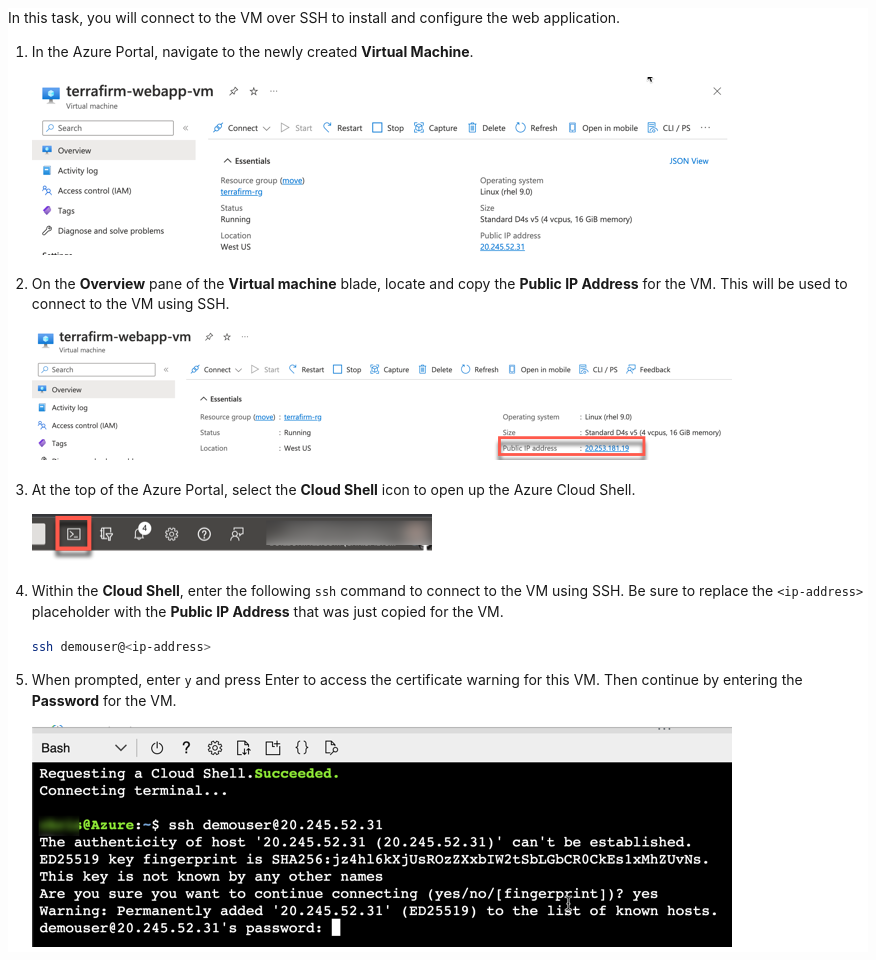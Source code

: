 In this task, you will connect to the VM over SSH to install and configure the web application.

1. In the Azure Portal, navigate to the newly created **Virtual Machine**.

    ![Virtual machine pane is open.](images/2022-11-20-21-42-39.png.png "Virtual machine pane is open.")

2. On the **Overview** pane of the **Virtual machine** blade, locate and copy the **Public IP Address** for the VM. This will be used to connect to the VM using SSH.

    ![Virtual Machine blade is shown with Public IP Address highlighted.](images/2022-11-21-16-45-28.png "Virtual Machine blade is shown with Public IP Address highlighted.")

3. At the top of the Azure Portal, select the **Cloud Shell** icon to open up the Azure Cloud Shell.

    ![Cloud Shell icon is highlighted](images/2022-11-21-16-46-35.png "Cloud Shell icon")

4. Within the **Cloud Shell**, enter the following `ssh` command to connect to the VM using SSH. Be sure to replace the `<ip-address>` placeholder with the **Public IP Address** that was just copied for the VM.

    ```bash
    ssh demouser@<ip-address>
    ```

5. When prompted, enter `y` and press Enter to access the certificate warning for this VM. Then continue by entering the **Password** for the VM.

    ![Cloud Shell is open with SSH certificate and password prompt.](images/2022-11-21-16-49-59.png "Cloud Shell is open with SSH certificate and password prompt.")
